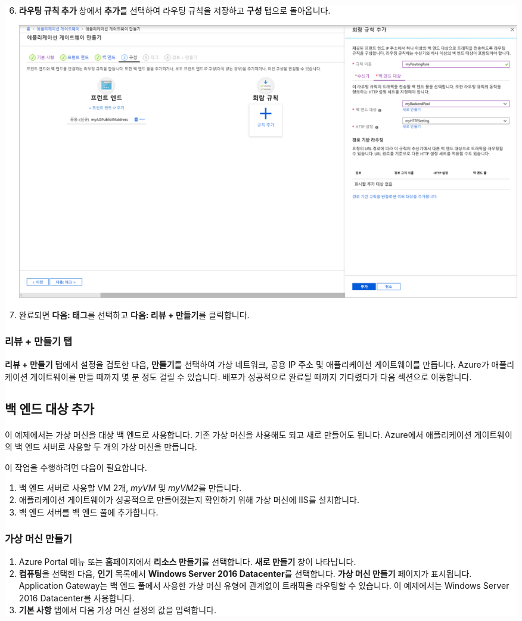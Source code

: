 6. **라우팅 규칙 추가** 창에서 **추가**를 선택하여 라우팅 규칙을 저장하고 **구성** 탭으로 돌아옵니다.

     ![새 애플리케이션 게이트웨이 만들기: 라우팅 규칙](./media/application-gateway-create-gateway-portal/application-gateway-create-rule-backends.png)

7. 완료되면 **다음: 태그**를 선택하고 **다음: 리뷰 + 만들기**를 클릭합니다.

### <a name="review--create-tab"></a>리뷰 + 만들기 탭

**리뷰 + 만들기** 탭에서 설정을 검토한 다음, **만들기**를 선택하여 가상 네트워크, 공용 IP 주소 및 애플리케이션 게이트웨이를 만듭니다. Azure가 애플리케이션 게이트웨이를 만들 때까지 몇 분 정도 걸릴 수 있습니다. 배포가 성공적으로 완료될 때까지 기다렸다가 다음 섹션으로 이동합니다.

## <a name="add-backend-targets"></a>백 엔드 대상 추가

이 예제에서는 가상 머신을 대상 백 엔드로 사용합니다. 기존 가상 머신을 사용해도 되고 새로 만들어도 됩니다. Azure에서 애플리케이션 게이트웨이의 백 엔드 서버로 사용할 두 개의 가상 머신을 만듭니다.

이 작업을 수행하려면 다음이 필요합니다.

1. 백 엔드 서버로 사용할 VM 2개, *myVM* 및 *myVM2*를 만듭니다.
2. 애플리케이션 게이트웨이가 성공적으로 만들어졌는지 확인하기 위해 가상 머신에 IIS를 설치합니다.
3. 백 엔드 서버를 백 엔드 풀에 추가합니다.

### <a name="create-a-virtual-machine"></a>가상 머신 만들기

1. Azure Portal 메뉴 또는 **홈**페이지에서 **리소스 만들기**를 선택합니다. **새로 만들기** 창이 나타납니다.
2. **컴퓨팅**을 선택한 다음, **인기** 목록에서 **Windows Server 2016 Datacenter**를 선택합니다. **가상 머신 만들기** 페이지가 표시됩니다.<br>Application Gateway는 백 엔드 풀에서 사용한 가상 머신 유형에 관계없이 트래픽을 라우팅할 수 있습니다. 이 예제에서는 Windows Server 2016 Datacenter를 사용합니다.
3. **기본 사항** 탭에서 다음 가상 머신 설정의 값을 입력합니다.
